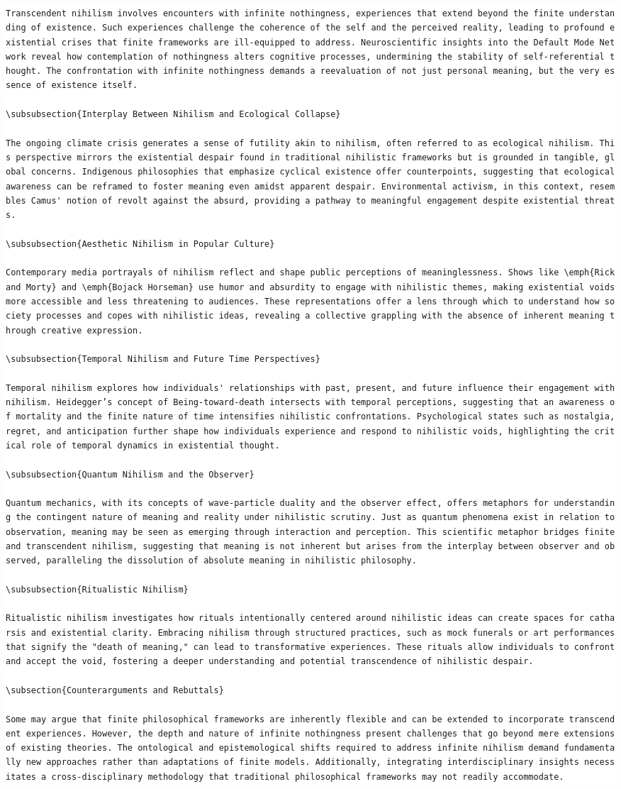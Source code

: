 ```
Transcendent nihilism involves encounters with infinite nothingness, experiences that extend beyond the finite understanding of existence. Such experiences challenge the coherence of the self and the perceived reality, leading to profound existential crises that finite frameworks are ill-equipped to address. Neuroscientific insights into the Default Mode Network reveal how contemplation of nothingness alters cognitive processes, undermining the stability of self-referential thought. The confrontation with infinite nothingness demands a reevaluation of not just personal meaning, but the very essence of existence itself.

\subsubsection{Interplay Between Nihilism and Ecological Collapse}

The ongoing climate crisis generates a sense of futility akin to nihilism, often referred to as ecological nihilism. This perspective mirrors the existential despair found in traditional nihilistic frameworks but is grounded in tangible, global concerns. Indigenous philosophies that emphasize cyclical existence offer counterpoints, suggesting that ecological awareness can be reframed to foster meaning even amidst apparent despair. Environmental activism, in this context, resembles Camus' notion of revolt against the absurd, providing a pathway to meaningful engagement despite existential threats.

\subsubsection{Aesthetic Nihilism in Popular Culture}

Contemporary media portrayals of nihilism reflect and shape public perceptions of meaninglessness. Shows like \emph{Rick and Morty} and \emph{Bojack Horseman} use humor and absurdity to engage with nihilistic themes, making existential voids more accessible and less threatening to audiences. These representations offer a lens through which to understand how society processes and copes with nihilistic ideas, revealing a collective grappling with the absence of inherent meaning through creative expression.

\subsubsection{Temporal Nihilism and Future Time Perspectives}

Temporal nihilism explores how individuals' relationships with past, present, and future influence their engagement with nihilism. Heidegger’s concept of Being-toward-death intersects with temporal perceptions, suggesting that an awareness of mortality and the finite nature of time intensifies nihilistic confrontations. Psychological states such as nostalgia, regret, and anticipation further shape how individuals experience and respond to nihilistic voids, highlighting the critical role of temporal dynamics in existential thought.

\subsubsection{Quantum Nihilism and the Observer}

Quantum mechanics, with its concepts of wave-particle duality and the observer effect, offers metaphors for understanding the contingent nature of meaning and reality under nihilistic scrutiny. Just as quantum phenomena exist in relation to observation, meaning may be seen as emerging through interaction and perception. This scientific metaphor bridges finite and transcendent nihilism, suggesting that meaning is not inherent but arises from the interplay between observer and observed, paralleling the dissolution of absolute meaning in nihilistic philosophy.

\subsubsection{Ritualistic Nihilism}

Ritualistic nihilism investigates how rituals intentionally centered around nihilistic ideas can create spaces for catharsis and existential clarity. Embracing nihilism through structured practices, such as mock funerals or art performances that signify the "death of meaning," can lead to transformative experiences. These rituals allow individuals to confront and accept the void, fostering a deeper understanding and potential transcendence of nihilistic despair.

\subsection{Counterarguments and Rebuttals}

Some may argue that finite philosophical frameworks are inherently flexible and can be extended to incorporate transcendent experiences. However, the depth and nature of infinite nothingness present challenges that go beyond mere extensions of existing theories. The ontological and epistemological shifts required to address infinite nihilism demand fundamentally new approaches rather than adaptations of finite models. Additionally, integrating interdisciplinary insights necessitates a cross-disciplinary methodology that traditional philosophical frameworks may not readily accommodate.

```